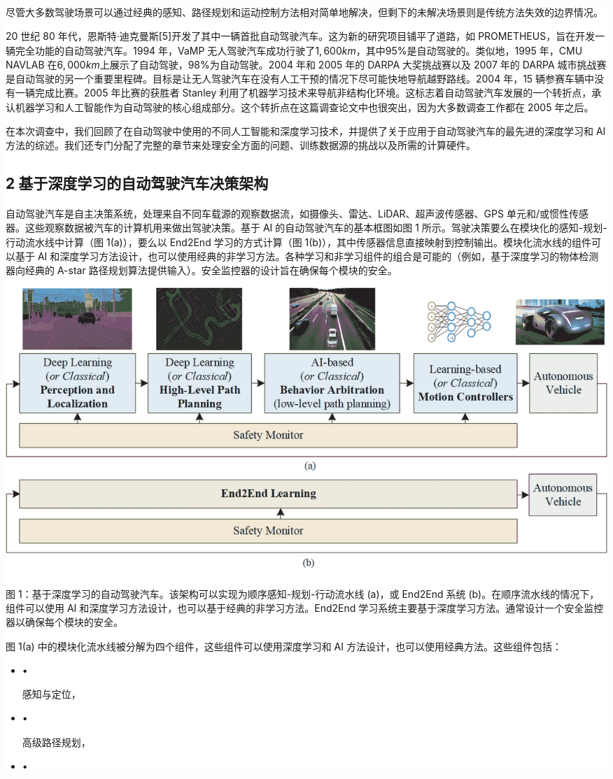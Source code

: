 尽管大多数驾驶场景可以通过经典的感知、路径规划和运动控制方法相对简单地解决，但剩下的未解决场景则是传统方法失效的边界情况。

20 世纪 80 年代，恩斯特·迪克曼斯[5]开发了其中一辆首批自动驾驶汽车。这为新的研究项目铺平了道路，如 PROMETHEUS，旨在开发一辆完全功能的自动驾驶汽车。1994 年，VaMP 无人驾驶汽车成功行驶了$1,600km$，其中$95\%$是自动驾驶的。类似地，1995 年，CMU NAVLAB 在$6,000km$上展示了自动驾驶，$98\%$为自动驾驶。2004 年和 2005 年的 DARPA 大奖挑战赛以及 2007 年的 DARPA 城市挑战赛是自动驾驶的另一个重要里程碑。目标是让无人驾驶汽车在没有人工干预的情况下尽可能快地导航越野路线。2004 年，15 辆参赛车辆中没有一辆完成比赛。2005 年比赛的获胜者 Stanley 利用了机器学习技术来导航非结构化环境。这标志着自动驾驶汽车发展的一个转折点，承认机器学习和人工智能作为自动驾驶的核心组成部分。这个转折点在这篇调查论文中也很突出，因为大多数调查工作都在 2005 年之后。

在本次调查中，我们回顾了在自动驾驶中使用的不同人工智能和深度学习技术，并提供了关于应用于自动驾驶汽车的最先进的深度学习和 AI 方法的综述。我们还专门分配了完整的章节来处理安全方面的问题、训练数据源的挑战以及所需的计算硬件。

## 2 基于深度学习的自动驾驶汽车决策架构

自动驾驶汽车是自主决策系统，处理来自不同车载源的观察数据流，如摄像头、雷达、LiDAR、超声波传感器、GPS 单元和/或惯性传感器。这些观察数据被汽车的计算机用来做出驾驶决策。基于 AI 的自动驾驶汽车的基本框图如图 1 所示。驾驶决策要么在模块化的感知-规划-行动流水线中计算（图 1(a)），要么以 End2End 学习的方式计算（图 1(b)），其中传感器信息直接映射到控制输出。模块化流水线的组件可以基于 AI 和深度学习方法设计，也可以使用经典的非学习方法。各种学习和非学习组件的组合是可能的（例如，基于深度学习的物体检测器向经典的 A-star 路径规划算法提供输入）。安全监控器的设计旨在确保每个模块的安全。

![参见说明](img/33a7e1b466baddacfdaef03824e9a545.png)

图 1：基于深度学习的自动驾驶汽车。该架构可以实现为顺序感知-规划-行动流水线 (a)，或 End2End 系统 (b)。在顺序流水线的情况下，组件可以使用 AI 和深度学习方法设计，也可以基于经典的非学习方法。End2End 学习系统主要基于深度学习方法。通常设计一个安全监控器以确保每个模块的安全。

图 1(a) 中的模块化流水线被分解为四个组件，这些组件可以使用深度学习和 AI 方法设计，也可以使用经典方法。这些组件包括：

+   •

    感知与定位，

+   •

    高级路径规划，

+   •
